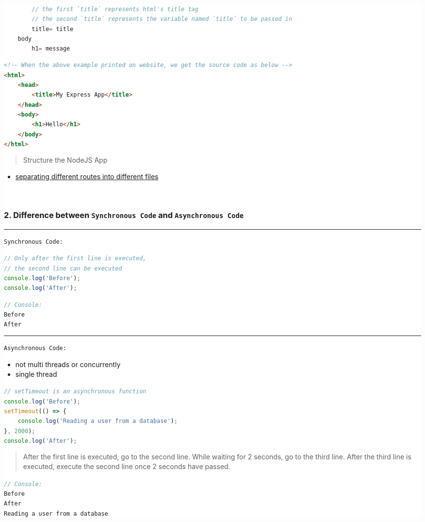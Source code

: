 ```Javascript
        // the first `title` represents html's title tag
        // the second `title` represents the variable named `title` to be passed in
        title= title
    body
        h1= message
```

```html
<!-- When the above example printed on website, we get the source code as below -->
<html>
    <head>
        <title>My Express App</title>
    </head>
    <body>
        <h1>Hello</h1>
    </body>
</html>
```

> Structure the NodeJS App
* <a href="https://github.com/DylanLin29/Notes/tree/master/Web%20Development/NodeJS/structure_express_app">separating different routes into different files</a>

<br>


### 2. Difference between `Synchronous Code` and `Asynchronous Code`
------------------------------------------------
`Synchronous Code:`
```Javascript
// Only after the first line is executed, 
// the second line can be executed
console.log('Before');
console.log('After');
```
``` Javascript
// Console:
Before
After
```
----------------------------------
`Asynchronous Code:`
* not multi threads or concurrently
* single thread
```Javascript
// setTimeout is an asynchronous function
console.log('Before');
setTimeout(() => {
    console.log('Reading a user from a database');
}, 2000);
console.log('After');
```
> After the first line is executed, go to the second line. 
While waiting for 2 seconds, go to the third line. After the third line is executed, execute the second line once 2 seconds have passed.
```C++
// Console:
Before
After
Reading a user from a database
```
